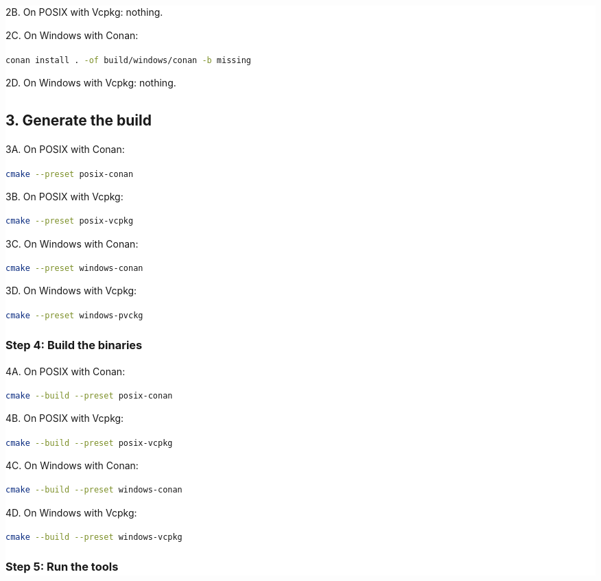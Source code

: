 2B. On POSIX with Vcpkg: nothing.

2C. On Windows with Conan:

```sh
conan install . -of build/windows/conan -b missing
```

2D. On Windows with Vcpkg: nothing.

## 3. Generate the build

3A. On POSIX with Conan:

```sh
cmake --preset posix-conan
```

3B. On POSIX with Vcpkg:

```sh
cmake --preset posix-vcpkg
```

3C. On Windows with Conan:

```sh
cmake --preset windows-conan
```

3D. On Windows with Vcpkg:

```sh
cmake --preset windows-pvckg
```

### Step 4: Build the binaries

4A. On POSIX with Conan:

```sh
cmake --build --preset posix-conan
```

4B. On POSIX with Vcpkg:

```sh
cmake --build --preset posix-vcpkg
```

4C. On Windows with Conan:

```sh
cmake --build --preset windows-conan
```

4D. On Windows with Vcpkg:

```sh
cmake --build --preset windows-vcpkg
```

### Step 5: Run the tools
